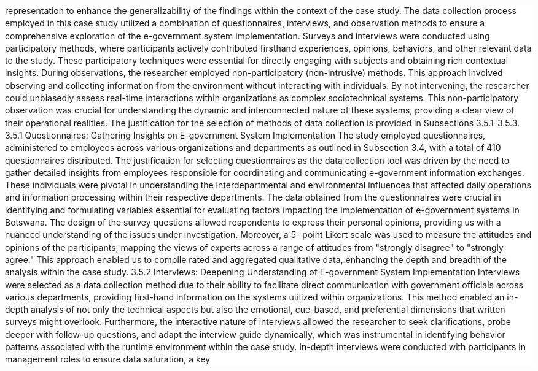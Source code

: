 representation to enhance the generalizability of the findings within the context of the case study.
The data collection process employed in this case study utilized a combination of questionnaires, interviews,
and observation methods to ensure a comprehensive exploration of the e-government system implementation.
Surveys and interviews were conducted using participatory methods, where participants actively contributed
firsthand experiences, opinions, behaviors, and other relevant data to the study. These participatory techniques
were essential for directly engaging with subjects and obtaining rich contextual insights.
During observations, the researcher employed non-participatory (non-intrusive) methods. This approach
involved observing and collecting information from the environment without interacting with individuals. By not
intervening, the researcher could unbiasedly assess real-time interactions within organizations as complex
sociotechnical systems. This non-participatory observation was crucial for understanding the dynamic and
interconnected nature of these systems, providing a clear view of their operational realities.
The justification for the selection of methods of data collection is provided in Subsections 3.5.1-3.5.3.
3.5.1 Questionnaires: Gathering Insights on E-government System Implementation
The study employed questionnaires, administered to employees across various organizations and departments as
outlined in Subsection 3.4, with a total of 410 questionnaires distributed. The justification for selecting
questionnaires as the data collection tool was driven by the need to gather detailed insights from employees
responsible for coordinating and communicating e-government information exchanges. These individuals were
pivotal in understanding the interdepartmental and environmental influences that affected daily operations and
information processing within their respective departments. The data obtained from the questionnaires were
crucial in identifying and formulating variables essential for evaluating factors impacting the implementation of
e-government systems in Botswana. The design of the survey questions allowed respondents to express their
personal opinions, providing us with a nuanced understanding of the issues under investigation. Moreover, a 5-
point Likert scale was used to measure the attitudes and opinions of the participants, mapping the views of
experts across a range of attitudes from "strongly disagree" to "strongly agree." This approach enabled us to
compile rated and aggregated qualitative data, enhancing the depth and breadth of the analysis within the case
study.
3.5.2 Interviews: Deepening Understanding of E-government System Implementation
Interviews were selected as a data collection method due to their ability to facilitate direct communication with
government officials across various departments, providing first-hand information on the systems utilized within
organizations. This method enabled an in-depth analysis of not only the technical aspects but also the emotional,
cue-based, and preferential dimensions that written surveys might overlook. Furthermore, the interactive nature
of interviews allowed the researcher to seek clarifications, probe deeper with follow-up questions, and adapt the 
interview guide dynamically, which was instrumental in identifying behavior patterns associated with the
runtime environment within the case study.
In-depth interviews were conducted with participants in management roles to ensure data saturation, a key